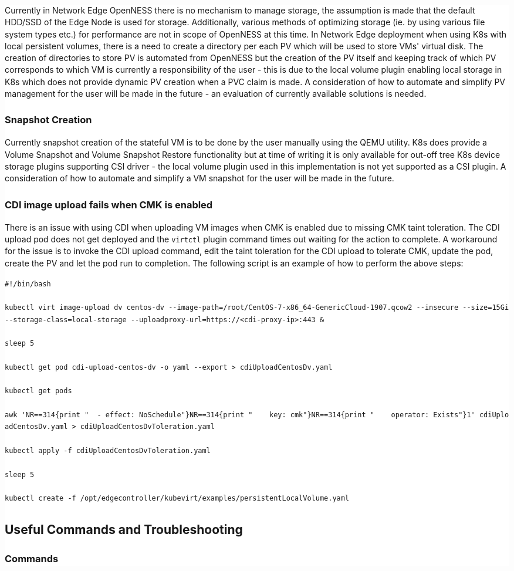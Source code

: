 Currently in Network Edge OpenNESS there is no mechanism to manage storage, the assumption is made that the default HDD/SSD of the Edge Node is used for storage. Additionally, various methods of optimizing storage (ie. by using various file system types etc.) for performance are not in scope of OpenNESS at this time. In Network Edge deployment when using K8s with local persistent volumes, there is a need to create a directory per each PV which will be used to store VMs' virtual disk. The creation of directories to store PV is automated from OpenNESS but the creation of the PV itself and keeping track of which PV corresponds to which VM is currently a responsibility of the user - this is due to the local volume plugin enabling local storage in K8s which does not provide dynamic PV creation when a PVC claim is made. A consideration of how to automate and simplify PV management for the user will be made in the future - an evaluation of currently available solutions is needed.

### Snapshot Creation

Currently snapshot creation of the stateful VM is to be done by the user manually using the QEMU utility. K8s does provide a Volume Snapshot and Volume Snapshot Restore functionality but at time of writing it is only available for out-off tree K8s device storage plugins supporting CSI driver - the local volume plugin used in this implementation is not yet supported as a CSI plugin. A consideration of how to automate and simplify a VM snapshot for the user will be made in the future.

### CDI image upload fails when CMK is enabled

There is an issue with using CDI when uploading VM images when CMK is enabled due to missing CMK taint toleration. The CDI upload pod does not get deployed and the `virtctl` plugin command times out waiting for the action to complete. A workaround for the issue is to invoke the CDI upload command, edit the taint toleration for the CDI upload to tolerate CMK, update the pod, create the PV and let the pod run to completion. The following script is an example of how to perform the above steps:

```shell
#!/bin/bash

kubectl virt image-upload dv centos-dv --image-path=/root/CentOS-7-x86_64-GenericCloud-1907.qcow2 --insecure --size=15Gi  --storage-class=local-storage --uploadproxy-url=https://<cdi-proxy-ip>:443 &

sleep 5

kubectl get pod cdi-upload-centos-dv -o yaml --export > cdiUploadCentosDv.yaml

kubectl get pods

awk 'NR==314{print "  - effect: NoSchedule"}NR==314{print "    key: cmk"}NR==314{print "    operator: Exists"}1' cdiUploadCentosDv.yaml > cdiUploadCentosDvToleration.yaml

kubectl apply -f cdiUploadCentosDvToleration.yaml

sleep 5

kubectl create -f /opt/edgecontroller/kubevirt/examples/persistentLocalVolume.yaml
```

## Useful Commands and Troubleshooting

### Commands
